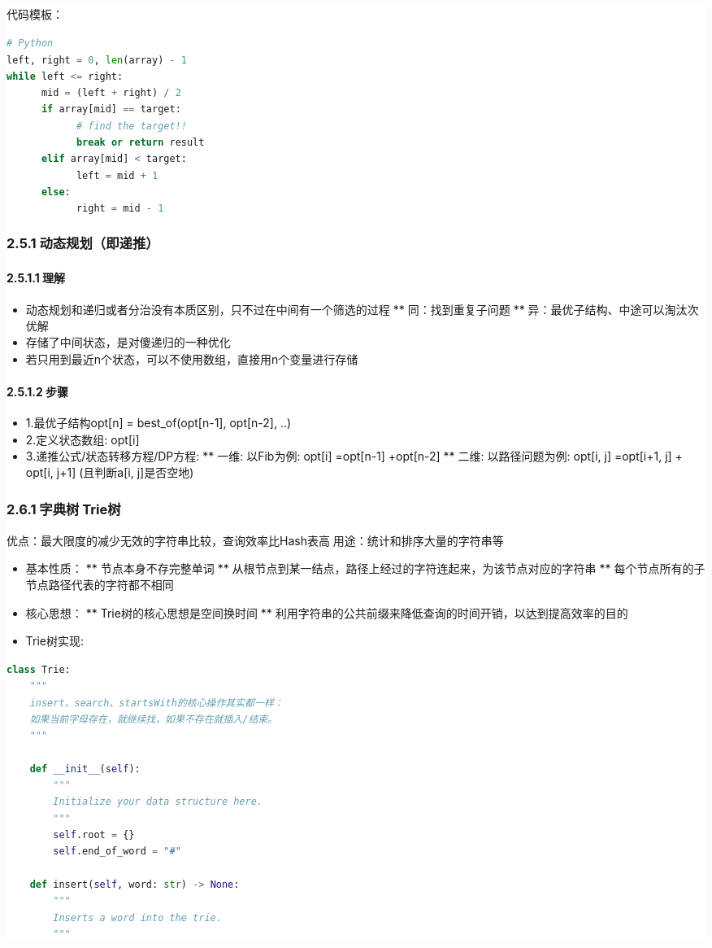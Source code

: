 代码模板：
```python
# Python
left, right = 0, len(array) - 1 
while left <= right: 
	  mid = (left + right) / 2 
	  if array[mid] == target: 
		    # find the target!! 
		    break or return result 
	  elif array[mid] < target: 
		    left = mid + 1 
	  else: 
		    right = mid - 1
```


### 2.5.1 动态规划（即递推）

#### 2.5.1.1 理解
* 动态规划和递归或者分治没有本质区别，只不过在中间有一个筛选的过程
** 同：找到重复子问题
** 异：最优子结构、中途可以淘汰次优解
* 存储了中间状态，是对傻递归的一种优化
* 若只用到最近n个状态，可以不使用数组，直接用n个变量进行存储

#### 2.5.1.2 步骤
* 1.最优子结构opt[n] = best_of(opt[n-1], opt[n-2], ..)
* 2.定义状态数组: opt[i]
* 3.递推公式/状态转移方程/DP方程:
** 一维: 以Fib为例: opt[i] =opt[n-1] +opt[n-2]
** 二维: 以路径问题为例: opt[i, j] =opt[i+1, j] + opt[i, j+1] (且判断a[i, j]是否空地)


### 2.6.1 字典树 Trie树

优点：最大限度的减少无效的字符串比较，查询效率比Hash表高
用途：统计和排序大量的字符串等

*  基本性质：
** 节点本身不存完整单词
** 从根节点到某一结点，路径上经过的字符连起来，为该节点对应的字符串
** 每个节点所有的子节点路径代表的字符都不相同

* 核心思想：
** Trie树的核心思想是空间换时间
** 利用字符串的公共前缀来降低查询的时间开销，以达到提高效率的目的

* Trie树实现:

```python
class Trie:
    """
    insert、search、startsWith的核心操作其实都一样：
    如果当前字母存在，就继续找，如果不存在就插入/结束。
    """
    
    def __init__(self):
        """
        Initialize your data structure here.
        """
        self.root = {}
        self.end_of_word = "#"

    def insert(self, word: str) -> None:
        """
        Inserts a word into the trie.
        """
```

[1]: http://www.361way.com/bitwise-operators/5778.html
[2]: https://www.cnblogs.com/onepixel/p/7674659.html